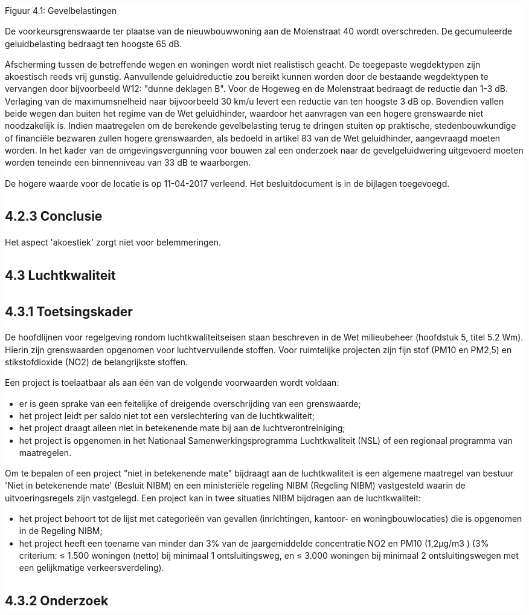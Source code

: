 Figuur 4.1: Gevelbelastingen

De voorkeursgrenswaarde ter plaatse van de nieuwbouwwoning aan de Molenstraat 40 wordt overschreden. De gecumuleerde geluidbelasting bedraagt ten hoogste 65 dB.

Afscherming tussen de betreffende wegen en woningen wordt niet realistisch geacht. De toegepaste wegdektypen zijn akoestisch reeds vrij gunstig. Aanvullende geluidreductie zou bereikt kunnen worden door de bestaande wegdektypen te vervangen door bijvoorbeeld W12: "dunne deklagen B". Voor de Hogeweg en de Molenstraat bedraagt de reductie dan 1-3 dB. Verlaging van de maximumsnelheid naar bijvoorbeeld 30 km/u levert een reductie van ten hoogste 3 dB op. Bovendien vallen beide wegen dan buiten het regime van de Wet geluidhinder, waardoor het aanvragen van een hogere grenswaarde niet noodzakelijk is. Indien maatregelen om de berekende gevelbelasting terug te dringen stuiten op praktische, stedenbouwkundige of financiële bezwaren zullen hogere grenswaarden, als bedoeld in artikel 83 van de Wet geluidhinder, aangevraagd moeten worden. In het kader van de omgevingsvergunning voor bouwen zal een onderzoek naar de gevelgeluidwering uitgevoerd moeten worden teneinde een binnenniveau van 33 dB te waarborgen.

De hogere waarde voor de locatie is op 11-04-2017 verleend. Het besluitdocument is in de bijlagen toegevoegd.

## **4.2.3 Conclusie**

Het aspect 'akoestiek' zorgt niet voor belemmeringen.

## **4.3 Luchtkwaliteit**

## **4.3.1 Toetsingskader**

De hoofdlijnen voor regelgeving rondom luchtkwaliteitseisen staan beschreven in de Wet milieubeheer (hoofdstuk 5, titel 5.2 Wm). Hierin zijn grenswaarden opgenomen voor luchtvervuilende stoffen. Voor ruimtelijke projecten zijn fijn stof (PM10 en PM2,5) en stikstofdioxide (NO2) de belangrijkste stoffen.

Een project is toelaatbaar als aan één van de volgende voorwaarden wordt voldaan:

- er is geen sprake van een feitelijke of dreigende overschrijding van een grenswaarde;
- het project leidt per saldo niet tot een verslechtering van de luchtkwaliteit;
- het project draagt alleen niet in betekenende mate bij aan de luchtverontreiniging;
- het project is opgenomen in het Nationaal Samenwerkingsprogramma Luchtkwaliteit (NSL) of een regionaal programma van maatregelen.

Om te bepalen of een project "niet in betekenende mate" bijdraagt aan de luchtkwaliteit is een algemene maatregel van bestuur 'Niet in betekenende mate' (Besluit NIBM) en een ministeriële regeling NIBM (Regeling NIBM) vastgesteld waarin de uitvoeringsregels zijn vastgelegd. Een project kan in twee situaties NIBM bijdragen aan de luchtkwaliteit:

- het project behoort tot de lijst met categorieën van gevallen (inrichtingen, kantoor- en woningbouwlocaties) die is opgenomen in de Regeling NIBM;
- het project heeft een toename van minder dan 3% van de jaargemiddelde concentratie NO2 en PM10 (1,2μg/m3 ) (3% criterium: ≤ 1.500 woningen (netto) bij minimaal 1 ontsluitingsweg, en ≤ 3.000 woningen bij minimaal 2 ontsluitingswegen met een gelijkmatige verkeersverdeling).

## **4.3.2 Onderzoek**
